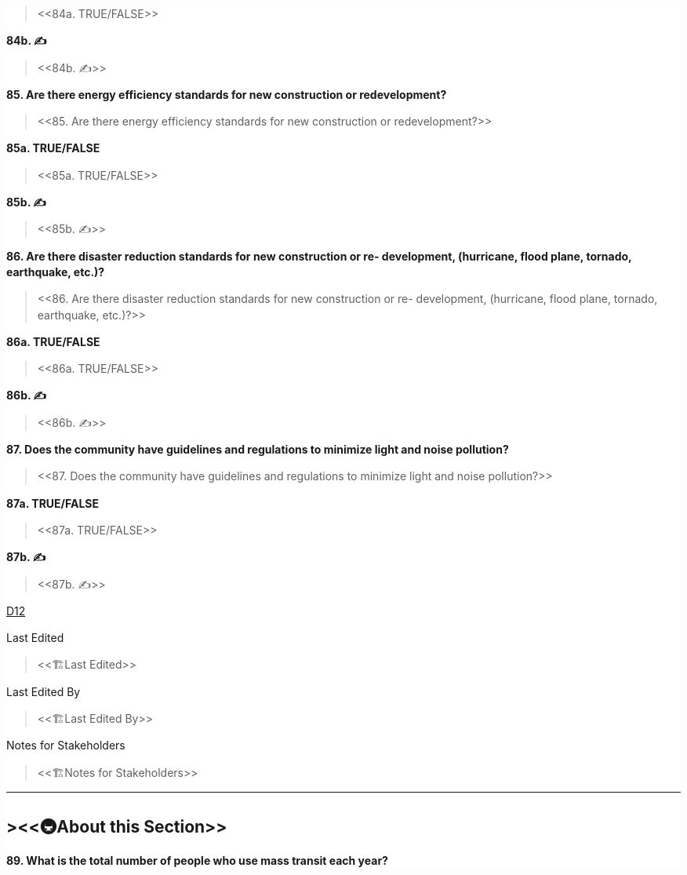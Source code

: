 ><<84a. TRUE/FALSE>>

**84b. ✍️**

><<84b. ✍️>>

**85\. Are there energy efficiency standards for new construction or redevelopment?**

><<85. Are there energy efficiency standards for new construction or redevelopment?>>

**85a. TRUE/FALSE**

><<85a. TRUE/FALSE>>

**85b. ✍️**

><<85b. ✍️>>

**86\. Are there disaster reduction standards for new construction or re- development, (hurricane, flood plane, tornado, earthquake, etc.)?**

><<86. Are there disaster reduction standards for new construction or re- development, (hurricane, flood plane, tornado, earthquake, etc.)?>>

**86a. TRUE/FALSE**

><<86a. TRUE/FALSE>>

**86b. ✍️**

><<86b. ✍️>>

**87\. Does the community have guidelines and regulations to minimize light and noise pollution?**

><<87. Does the community have guidelines and regulations to minimize light and noise pollution?>>

**87a. TRUE/FALSE**

><<87a. TRUE/FALSE>>

**87b. ✍️**

><<87b. ✍️>>

[D12](https://bluecommunitysustainability.on.drv.tw/dashboards/GSTC/)


Last Edited

><<🏗️Last Edited>>

Last Edited By

><<🏗️Last Edited By>>

Notes for Stakeholders

><<🏗️Notes for Stakeholders>>

---

## ><<🚇About this Section>>

**89\. What is the total number of people who use mass transit each year?**
